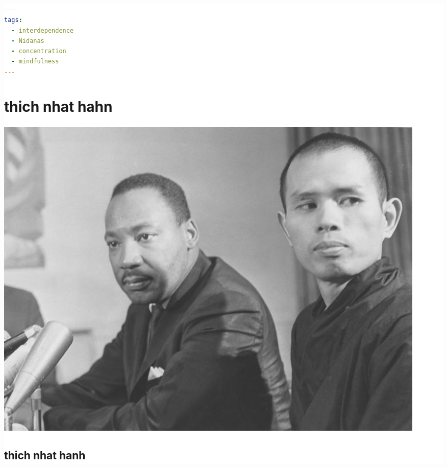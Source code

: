 ```yaml
---
tags:
  - interdependence
  - Nidanas
  - concentration
  - mindfulness
---
```


# thich nhat hahn

![](../images/Thay+and+Dr.jpeg)

<iframe width="819" height="461" src="https://www.youtube.com/embed/F3XqhBigMao" title="Emptiness: Empty of What? | Thich Nhat Hanh (short teaching video)" frameborder="0" allow="accelerometer; autoplay; clipboard-write; encrypted-media; gyroscope; picture-in-picture; web-share" allowfullscreen></iframe>

## thich nhat hanh
